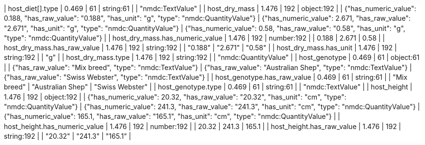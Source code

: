 | host_diet[].type                      |          0.469 |             61 | string:61                 |                    | "nmdc:TextValue"                                                                                                                                                                                                                                                                                                                                                         |
| host_dry_mass                         |          1.476 |            192 | object:192                |                    | {"has_numeric_value": 0.188, "has_raw_value": "0.188", "has_unit": "g", "type": "nmdc:QuantityValue"} | {"has_numeric_value": 2.671, "has_raw_value": "2.671", "has_unit": "g", "type": "nmdc:QuantityValue"} | {"has_numeric_value": 0.58, "has_raw_value": "0.58", "has_unit": "g", "type": "nmdc:QuantityValue"}                                                      |
| host_dry_mass.has_numeric_value       |          1.476 |            192 | number:192                |                    | 0.188 | 2.671 | 0.58                                                                                                                                                                                                                                                                                                                                                     |
| host_dry_mass.has_raw_value           |          1.476 |            192 | string:192                |                    | "0.188" | "2.671" | "0.58"                                                                                                                                                                                                                                                                                                                                               |
| host_dry_mass.has_unit                |          1.476 |            192 | string:192                |                    | "g"                                                                                                                                                                                                                                                                                                                                                                      |
| host_dry_mass.type                    |          1.476 |            192 | string:192                |                    | "nmdc:QuantityValue"                                                                                                                                                                                                                                                                                                                                                     |
| host_genotype                         |          0.469 |             61 | object:61                 |                    | {"has_raw_value": "Mix breed", "type": "nmdc:TextValue"} | {"has_raw_value": "Australian Shep", "type": "nmdc:TextValue"} | {"has_raw_value": "Swiss Webster", "type": "nmdc:TextValue"}                                                                                                                                                                                 |
| host_genotype.has_raw_value           |          0.469 |             61 | string:61                 |                    | "Mix breed" | "Australian Shep" | "Swiss Webster"                                                                                                                                                                                                                                                                                                                        |
| host_genotype.type                    |          0.469 |             61 | string:61                 |                    | "nmdc:TextValue"                                                                                                                                                                                                                                                                                                                                                         |
| host_height                           |          1.476 |            192 | object:192                |                    | {"has_numeric_value": 20.32, "has_raw_value": "20.32", "has_unit": "cm", "type": "nmdc:QuantityValue"} | {"has_numeric_value": 241.3, "has_raw_value": "241.3", "has_unit": "cm", "type": "nmdc:QuantityValue"} | {"has_numeric_value": 165.1, "has_raw_value": "165.1", "has_unit": "cm", "type": "nmdc:QuantityValue"}                                                 |
| host_height.has_numeric_value         |          1.476 |            192 | number:192                |                    | 20.32 | 241.3 | 165.1                                                                                                                                                                                                                                                                                                                                                    |
| host_height.has_raw_value             |          1.476 |            192 | string:192                |                    | "20.32" | "241.3" | "165.1"                                                                                                                                                                                                                                                                                                                                              |